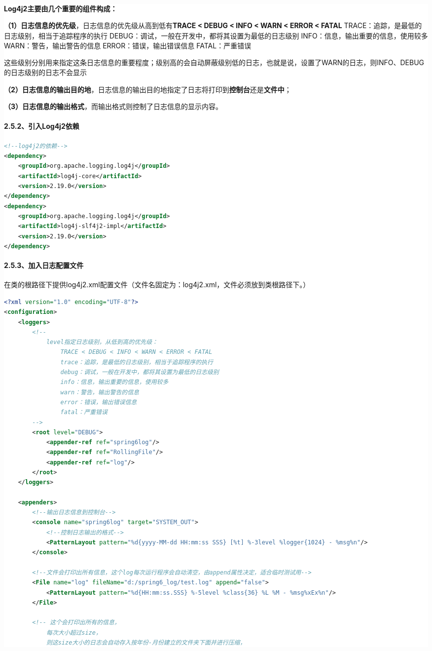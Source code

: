 **Log4j2主要由几个重要的组件构成：**

**（1）日志信息的优先级**，日志信息的优先级从高到低有**TRACE < DEBUG < INFO < WARN < ERROR < FATAL** TRACE：追踪，是最低的日志级别，相当于追踪程序的执行 DEBUG：调试，一般在开发中，都将其设置为最低的日志级别 INFO：信息，输出重要的信息，使用较多 WARN：警告，输出警告的信息 ERROR：错误，输出错误信息 FATAL：严重错误

这些级别分别用来指定这条日志信息的重要程度；级别高的会自动屏蔽级别低的日志，也就是说，设置了WARN的日志，则INFO、DEBUG的日志级别的日志不会显示

**（2）日志信息的输出目的地**，日志信息的输出目的地指定了日志将打印到**控制台**还是**文件中**；

**（3）日志信息的输出格式**，而输出格式则控制了日志信息的显示内容。

#### 2.5.2、引入Log4j2依赖
```xml
<!--log4j2的依赖-->
<dependency>
    <groupId>org.apache.logging.log4j</groupId>
    <artifactId>log4j-core</artifactId>
    <version>2.19.0</version>
</dependency>
<dependency>
    <groupId>org.apache.logging.log4j</groupId>
    <artifactId>log4j-slf4j2-impl</artifactId>
    <version>2.19.0</version>
</dependency>
```

#### 2.5.3、加入日志配置文件
在类的根路径下提供log4j2.xml配置文件（文件名固定为：log4j2.xml，文件必须放到类根路径下。）

```xml
<?xml version="1.0" encoding="UTF-8"?>
<configuration>
    <loggers>
        <!--
            level指定日志级别，从低到高的优先级：
                TRACE < DEBUG < INFO < WARN < ERROR < FATAL
                trace：追踪，是最低的日志级别，相当于追踪程序的执行
                debug：调试，一般在开发中，都将其设置为最低的日志级别
                info：信息，输出重要的信息，使用较多
                warn：警告，输出警告的信息
                error：错误，输出错误信息
                fatal：严重错误
        -->
        <root level="DEBUG">
            <appender-ref ref="spring6log"/>
            <appender-ref ref="RollingFile"/>
            <appender-ref ref="log"/>
        </root>
    </loggers>

    <appenders>
        <!--输出日志信息到控制台-->
        <console name="spring6log" target="SYSTEM_OUT">
            <!--控制日志输出的格式-->
            <PatternLayout pattern="%d{yyyy-MM-dd HH:mm:ss SSS} [%t] %-3level %logger{1024} - %msg%n"/>
        </console>

        <!--文件会打印出所有信息，这个log每次运行程序会自动清空，由append属性决定，适合临时测试用-->
        <File name="log" fileName="d:/spring6_log/test.log" append="false">
            <PatternLayout pattern="%d{HH:mm:ss.SSS} %-5level %class{36} %L %M - %msg%xEx%n"/>
        </File>

        <!-- 这个会打印出所有的信息，
            每次大小超过size，
            则这size大小的日志会自动存入按年份-月份建立的文件夹下面并进行压缩，
```